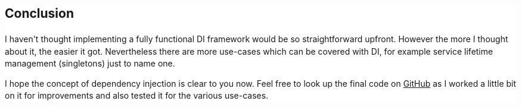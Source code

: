 ## Conclusion

I haven't thought implementing a fully functional DI framework would be so straightforward upfront.
However the more I thought about it, the easier it got.
Nevertheless there are more use-cases which can be covered with DI,
for example service lifetime management (singletons) just to name one.

I hope the concept of dependency injection is clear to you now.
Feel free to look up the final code  on [GitHub](https://github.com/davidkroell/homemade-di) as I worked a little bit on it
for improvements and also tested it for the various use-cases. 

